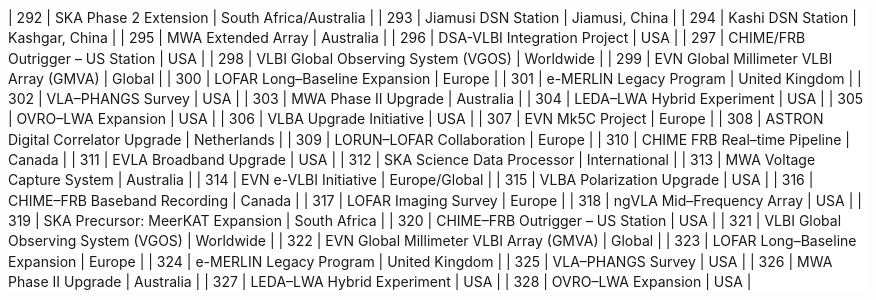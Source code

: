 | 292 | SKA Phase 2 Extension                              | South Africa/Australia |
| 293 | Jiamusi DSN Station                                | Jiamusi, China  |
| 294 | Kashi DSN Station                                  | Kashgar, China |
| 295 | MWA Extended Array                                 | Australia  |
| 296 | DSA-VLBI Integration Project                       | USA        |
| 297 | CHIME/FRB Outrigger – US Station                   | USA        |
| 298 | VLBI Global Observing System (VGOS)                | Worldwide  |
| 299 | EVN Global Millimeter VLBI Array (GMVA)            | Global     |
| 300 | LOFAR Long–Baseline Expansion                      | Europe     |
| 301 | e-MERLIN Legacy Program                            | United Kingdom  |
| 302 | VLA–PHANGS Survey                                  | USA             |
| 303 | MWA Phase II Upgrade                               | Australia       |
| 304 | LEDA–LWA Hybrid Experiment                         | USA             |
| 305 | OVRO–LWA Expansion                                 | USA             |
| 306 | VLBA Upgrade Initiative                            | USA             |
| 307 | EVN Mk5C Project                                   | Europe          |
| 308 | ASTRON Digital Correlator Upgrade                  | Netherlands     |
| 309 | LORUN–LOFAR Collaboration                          | Europe          |
| 310 | CHIME FRB Real–time Pipeline                       | Canada          |
| 311 | EVLA Broadband Upgrade                             | USA             |
| 312 | SKA Science Data Processor                         | International   |
| 313 | MWA Voltage Capture System                         | Australia       |
| 314 | EVN e-VLBI Initiative                              | Europe/Global   |
| 315 | VLBA Polarization Upgrade                          | USA             |
| 316 | CHIME–FRB Baseband Recording                       | Canada          |
| 317 | LOFAR Imaging Survey                               | Europe          |
| 318 | ngVLA Mid–Frequency Array                          | USA             |
| 319 | SKA Precursor: MeerKAT Expansion                   | South Africa    |
| 320 | CHIME–FRB Outrigger – US Station                   | USA             |
| 321 | VLBI Global Observing System (VGOS)                | Worldwide       |
| 322 | EVN Global Millimeter VLBI Array (GMVA)            | Global          |
| 323 | LOFAR Long–Baseline Expansion                      | Europe          |
| 324 | e-MERLIN Legacy Program                            | United Kingdom  |
| 325 | VLA–PHANGS Survey                                  | USA             |
| 326 | MWA Phase II Upgrade                               | Australia       |
| 327 | LEDA–LWA Hybrid Experiment                         | USA             |
| 328 | OVRO–LWA Expansion                                 | USA             |